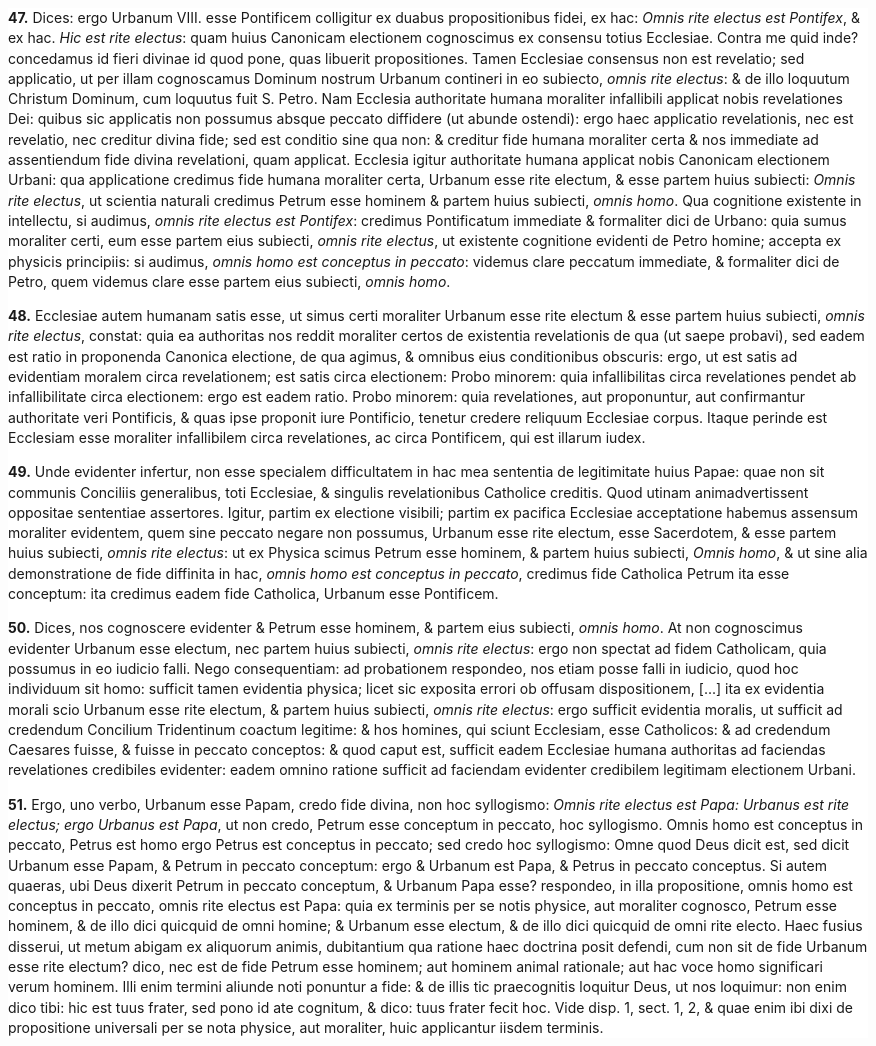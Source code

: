 **47.** Dices: ergo Urbanum VIII. esse Pontificem colligitur ex duabus propositionibus fidei, ex hac: *Omnis rite electus est Pontifex*, & ex hac. *Hic est rite electus*: quam huius Canonicam electionem cognoscimus ex consensu totius Ecclesiae. Contra me quid inde? concedamus id fieri divinae id quod pone, quas libuerit propositiones. Tamen Ecclesiae consensus non est revelatio; sed applicatio, ut per illam cognoscamus Dominum nostrum Urbanum contineri in eo subiecto, *omnis rite electus*: & de illo loquutum Christum Dominum, cum loquutus fuit S. Petro. Nam Ecclesia authoritate humana moraliter infallibili applicat nobis revelationes Dei: quibus sic applicatis non possumus absque peccato diffidere (ut abunde ostendi): ergo haec applicatio revelationis, nec est revelatio, nec creditur divina fide; sed est conditio sine qua non: & creditur fide humana moraliter certa & nos immediate ad assentiendum fide divina revelationi, quam applicat. Ecclesia igitur authoritate humana applicat nobis Canonicam electionem Urbani: qua applicatione credimus fide humana moraliter certa, Urbanum esse rite electum, & esse partem huius subiecti: *Omnis rite electus*, ut scientia naturali credimus Petrum esse hominem & partem huius subiecti, *omnis homo*. Qua cognitione existente in intellectu, si audimus, *omnis rite electus est Pontifex*: credimus Pontificatum immediate & formaliter dici de Urbano: quia sumus moraliter certi, eum esse partem eius subiecti, *omnis rite electus*, ut existente cognitione evidenti de Petro homine; accepta ex physicis principiis: si audimus, *omnis homo est conceptus in peccato*: videmus clare peccatum immediate, & formaliter dici de Petro, quem videmus clare esse partem eius subiecti, *omnis homo*.

**48.** Ecclesiae autem humanam satis esse, ut simus certi moraliter Urbanum esse rite electum & esse partem huius subiecti, *omnis rite electus*, constat: quia ea authoritas nos reddit moraliter certos de existentia revelationis de qua (ut saepe probavi), sed eadem est ratio in proponenda Canonica electione, de qua agimus, & omnibus eius conditionibus obscuris: ergo, ut est satis ad evidentiam moralem circa revelationem; est satis circa electionem: Probo minorem: quia infallibilitas circa revelationes pendet ab infallibilitate circa electionem: ergo est eadem ratio. Probo minorem: quia revelationes, aut proponuntur, aut confirmantur authoritate veri Pontificis, & quas ipse proponit iure Pontificio, tenetur credere reliquum Ecclesiae corpus. Itaque perinde est Ecclesiam esse moraliter infallibilem circa revelationes, ac circa Pontificem, qui est illarum iudex.

**49.** Unde evidenter infertur, non esse specialem difficultatem in hac mea sententia de legitimitate huius Papae: quae non sit communis Conciliis generalibus, toti Ecclesiae, & singulis revelationibus Catholice creditis. Quod utinam animadvertissent oppositae sententiae assertores. Igitur, partim ex electione visibili; partim ex pacifica Ecclesiae acceptatione habemus assensum moraliter evidentem, quem sine peccato negare non possumus, Urbanum esse rite electum, esse Sacerdotem, & esse partem huius subiecti, *omnis rite electus*: ut ex Physica scimus Petrum esse hominem, & partem huius subiecti, *Omnis homo*, & ut sine alia demonstratione de fide diffinita in hac, *omnis homo est conceptus in peccato*, credimus fide Catholica Petrum ita esse conceptum: ita credimus eadem fide Catholica, Urbanum esse Pontificem.

**50.** Dices, nos cognoscere evidenter & Petrum esse hominem, & partem eius subiecti, *omnis homo*. At non cognoscimus evidenter Urbanum esse electum, nec partem huius subiecti, *omnis rite electus*: ergo non spectat ad fidem Catholicam, quia possumus in eo iudicio falli. Nego consequentiam: ad probationem respondeo, nos etiam posse falli in iudicio, quod hoc individuum sit homo: sufficit tamen evidentia physica; licet sic exposita errori ob offusam dispositionem, [...] ita ex evidentia morali scio Urbanum esse rite electum, & partem huius subiecti, *omnis rite electus*: ergo sufficit evidentia moralis, ut sufficit ad credendum Concilium Tridentinum coactum legitime: & hos homines, qui sciunt Ecclesiam, esse Catholicos: & ad credendum Caesares fuisse, & fuisse in peccato conceptos: & quod caput est, sufficit eadem Ecclesiae humana authoritas ad faciendas revelationes credibiles evidenter: eadem omnino ratione sufficit ad faciendam evidenter credibilem legitimam electionem Urbani.

**51.** Ergo, uno verbo, Urbanum esse Papam, credo fide divina, non hoc syllogismo: *Omnis rite electus est Papa: Urbanus est rite electus; ergo Urbanus est Papa*, ut non credo, Petrum esse conceptum in peccato, hoc syllogismo. Omnis homo est conceptus in peccato, Petrus est homo ergo Petrus est conceptus in peccato; sed credo hoc syllogismo: Omne quod Deus dicit est, sed dicit Urbanum esse Papam, & Petrum in peccato conceptum: ergo & Urbanum est Papa, & Petrus in peccato conceptus. Si autem quaeras, ubi Deus dixerit Petrum in peccato conceptum, & Urbanum Papa esse? respondeo, in illa propositione, omnis homo est conceptus in peccato, omnis rite electus est Papa: quia ex terminis per se notis physice, aut moraliter cognosco, Petrum esse hominem, & de illo dici quicquid de omni homine; & Urbanum esse electum, & de illo dici quicquid de omni rite electo. Haec fusius disserui, ut metum abigam ex aliquorum animis, dubitantium qua ratione haec doctrina posit defendi, cum non sit de fide Urbanum esse rite electum? dico, nec est de fide Petrum esse hominem; aut hominem animal rationale; aut hac voce homo significari verum hominem. Illi enim termini aliunde noti ponuntur a fide: & de illis tic praecognitis loquitur Deus, ut nos loquimur: non enim dico tibi: hic est tuus frater, sed pono id ate cognitum, & dico: tuus frater fecit hoc. Vide disp. 1, sect. 1, 2, & quae enim ibi dixi de propositione universali per se nota physice, aut moraliter, huic applicantur iisdem terminis.

